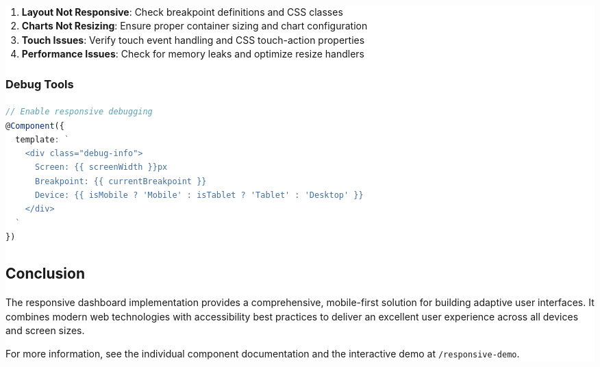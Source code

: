 1. **Layout Not Responsive**: Check breakpoint definitions and CSS classes
2. **Charts Not Resizing**: Ensure proper container sizing and chart configuration
3. **Touch Issues**: Verify touch event handling and CSS touch-action properties
4. **Performance Issues**: Check for memory leaks and optimize resize handlers

### Debug Tools

```typescript
// Enable responsive debugging
@Component({
  template: `
    <div class="debug-info">
      Screen: {{ screenWidth }}px
      Breakpoint: {{ currentBreakpoint }}
      Device: {{ isMobile ? 'Mobile' : isTablet ? 'Tablet' : 'Desktop' }}
    </div>
  `
})
```

## Conclusion

The responsive dashboard implementation provides a comprehensive, mobile-first solution for building adaptive user interfaces. It combines modern web technologies with accessibility best practices to deliver an excellent user experience across all devices and screen sizes.

For more information, see the individual component documentation and the interactive demo at `/responsive-demo`.











